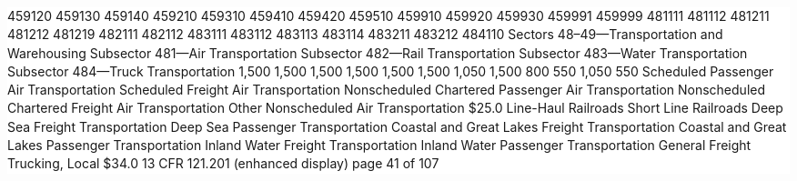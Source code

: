 459120
459130
459140
459210
459310
459410
459420
459510
459910
459920
459930
459991
459999
481111
481112
481211
481212
481219
482111
482112
483111
483112
483113
483114
483211
483212
484110
Sectors 48–49—Transportation and Warehousing Subsector 481—Air Transportation
Subsector 482—Rail Transportation
Subsector 483—Water Transportation
Subsector 484—Truck Transportation
1,500 1,500 1,500 1,500
1,500 1,500
1,050 1,500 800 550 1,050 550
                              Scheduled Passenger Air Transportation
  Scheduled Freight Air Transportation
  Nonscheduled Chartered Passenger Air Transportation
  Nonscheduled Chartered Freight Air Transportation
  Other Nonscheduled Air Transportation
 $25.0
            Line-Haul Railroads
  Short Line Railroads
       Deep Sea Freight Transportation
  Deep Sea Passenger Transportation
  Coastal and Great Lakes Freight Transportation
  Coastal and Great Lakes Passenger Transportation
  Inland Water Freight Transportation
  Inland Water Passenger Transportation
               General Freight Trucking, Local
 $34.0
  13 CFR 121.201 (enhanced display)
page 41 of 107
